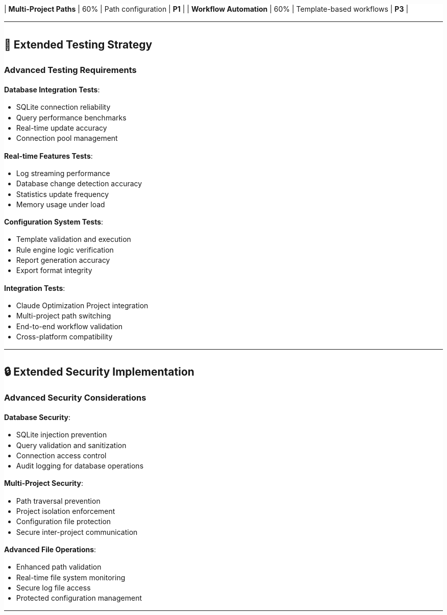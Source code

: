 | **Multi-Project Paths** | 60% | Path configuration | **P1** |
| **Workflow Automation** | 60% | Template-based workflows | **P3** |

---

## 🧪 Extended Testing Strategy

### Advanced Testing Requirements

**Database Integration Tests**:
- SQLite connection reliability
- Query performance benchmarks  
- Real-time update accuracy
- Connection pool management

**Real-time Features Tests**:
- Log streaming performance
- Database change detection accuracy
- Statistics update frequency
- Memory usage under load

**Configuration System Tests**:
- Template validation and execution
- Rule engine logic verification
- Report generation accuracy
- Export format integrity

**Integration Tests**:
- Claude Optimization Project integration
- Multi-project path switching
- End-to-end workflow validation
- Cross-platform compatibility

---

## 🔒 Extended Security Implementation

### Advanced Security Considerations

**Database Security**:
- SQLite injection prevention
- Query validation and sanitization
- Connection access control
- Audit logging for database operations

**Multi-Project Security**:
- Path traversal prevention
- Project isolation enforcement
- Configuration file protection
- Secure inter-project communication

**Advanced File Operations**:
- Enhanced path validation
- Real-time file system monitoring
- Secure log file access
- Protected configuration management

---